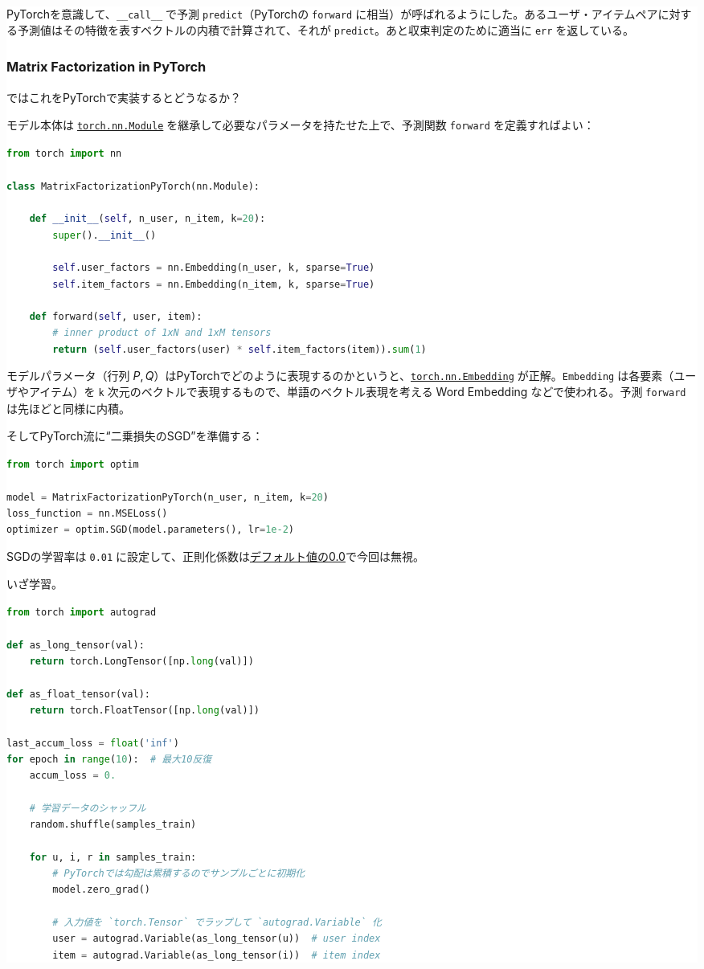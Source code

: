 PyTorchを意識して、`__call__` で予測 `predict`（PyTorchの `forward` に相当）が呼ばれるようにした。あるユーザ・アイテムペアに対する予測値はその特徴を表すベクトルの内積で計算されて、それが `predict`。あと収束判定のために適当に `err` を返している。

### Matrix Factorization in PyTorch

ではこれをPyTorchで実装するとどうなるか？

モデル本体は [`torch.nn.Module`](http://pytorch.org/docs/master/nn.html#torch.nn.Module) を継承して必要なパラメータを持たせた上で、予測関数 `forward` を定義すればよい：

```py
from torch import nn

class MatrixFactorizationPyTorch(nn.Module):

    def __init__(self, n_user, n_item, k=20):
        super().__init__()

        self.user_factors = nn.Embedding(n_user, k, sparse=True)
        self.item_factors = nn.Embedding(n_item, k, sparse=True)

    def forward(self, user, item):
        # inner product of 1xN and 1xM tensors
        return (self.user_factors(user) * self.item_factors(item)).sum(1)
```

モデルパラメータ（行列 $P, Q$）はPyTorchでどのように表現するのかというと、[`torch.nn.Embedding`](http://pytorch.org/docs/master/nn.html#torch.nn.Embedding) が正解。`Embedding` は各要素（ユーザやアイテム）を `k` 次元のベクトルで表現するもので、単語のベクトル表現を考える Word Embedding などで使われる。予測 `forward` は先ほどと同様に内積。

そしてPyTorch流に“二乗損失のSGD”を準備する：

```py
from torch import optim

model = MatrixFactorizationPyTorch(n_user, n_item, k=20)
loss_function = nn.MSELoss()
optimizer = optim.SGD(model.parameters(), lr=1e-2)
```

SGDの学習率は `0.01` に設定して、正則化係数は[デフォルト値の0.0](https://github.com/pytorch/pytorch/blob/master/torch/optim/sgd.py#L50-L51)で今回は無視。

いざ学習。

```py
from torch import autograd

def as_long_tensor(val):
    return torch.LongTensor([np.long(val)])

def as_float_tensor(val):
    return torch.FloatTensor([np.long(val)])

last_accum_loss = float('inf')
for epoch in range(10):  # 最大10反復
    accum_loss = 0.

    # 学習データのシャッフル
    random.shuffle(samples_train)

    for u, i, r in samples_train:
        # PyTorchでは勾配は累積するのでサンプルごとに初期化
        model.zero_grad()

        # 入力値を `torch.Tensor` でラップして `autograd.Variable` 化
        user = autograd.Variable(as_long_tensor(u))  # user index
        item = autograd.Variable(as_long_tensor(i))  # item index
```

[^1]: [先駆者がいたので](http://blog.ethanrosenthal.com/2017/06/20/matrix-factorization-in-pytorch/)大枠はそれに従っているけど、微妙なところもあったのでちょいちょい修正している。